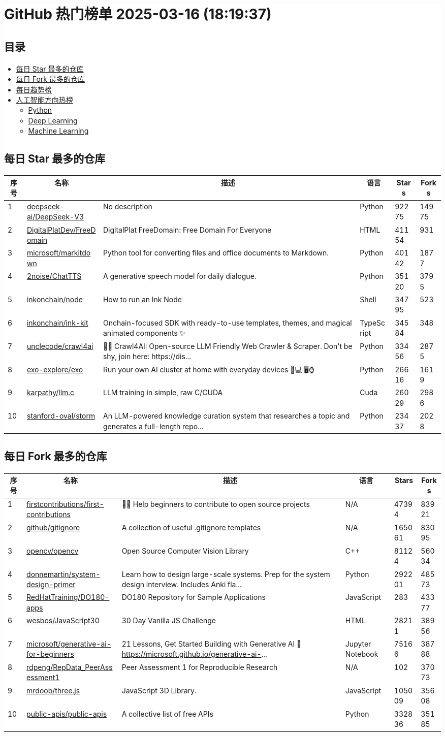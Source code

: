 # GitHub 热门榜单 2025-03-16 (18:19:37)

## 目录

- [每日 Star 最多的仓库](#每日-star-最多的仓库)
- [每日 Fork 最多的仓库](#每日-fork-最多的仓库)
- [每日趋势榜](#每日趋势榜)
- [人工智能方向热榜](#人工智能方向热榜)
  - [Python](#python)
  - [Deep Learning](#deep-learning)
  - [Machine Learning](#machine-learning)

## 每日 Star 最多的仓库

| 序号 | 名称 | 描述 | 语言 | Stars | Forks |
| --- | --- | --- | --- | --- | --- |
| 1 | [deepseek-ai/DeepSeek-V3](https://github.com/deepseek-ai/DeepSeek-V3) | No description | Python | 92275 | 14975 |
| 2 | [DigitalPlatDev/FreeDomain](https://github.com/DigitalPlatDev/FreeDomain) | DigitalPlat FreeDomain: Free Domain For Everyone | HTML | 41154 | 931 |
| 3 | [microsoft/markitdown](https://github.com/microsoft/markitdown) | Python tool for converting files and office documents to Markdown. | Python | 40142 | 1877 |
| 4 | [2noise/ChatTTS](https://github.com/2noise/ChatTTS) | A generative speech model for daily dialogue. | Python | 35120 | 3795 |
| 5 | [inkonchain/node](https://github.com/inkonchain/node) | How to run an Ink Node | Shell | 34795 | 523 |
| 6 | [inkonchain/ink-kit](https://github.com/inkonchain/ink-kit) | Onchain-focused SDK with ready-to-use templates, themes, and magical animated components ✨ | TypeScript | 34584 | 348 |
| 7 | [unclecode/crawl4ai](https://github.com/unclecode/crawl4ai) | 🚀🤖 Crawl4AI: Open-source LLM Friendly Web Crawler & Scraper. Don't be shy, join here: https://dis... | Python | 33456 | 2875 |
| 8 | [exo-explore/exo](https://github.com/exo-explore/exo) | Run your own AI cluster at home with everyday devices 📱💻 🖥️⌚ | Python | 26616 | 1619 |
| 9 | [karpathy/llm.c](https://github.com/karpathy/llm.c) | LLM training in simple, raw C/CUDA | Cuda | 26029 | 2986 |
| 10 | [stanford-oval/storm](https://github.com/stanford-oval/storm) | An LLM-powered knowledge curation system that researches a topic and generates a full-length repo... | Python | 23437 | 2028 |

## 每日 Fork 最多的仓库

| 序号 | 名称 | 描述 | 语言 | Stars | Forks |
| --- | --- | --- | --- | --- | --- |
| 1 | [firstcontributions/first-contributions](https://github.com/firstcontributions/first-contributions) | 🚀✨ Help beginners to contribute to open source projects | N/A | 47394 | 83921 |
| 2 | [github/gitignore](https://github.com/github/gitignore) | A collection of useful .gitignore templates | N/A | 165061 | 83095 |
| 3 | [opencv/opencv](https://github.com/opencv/opencv) | Open Source Computer Vision Library | C++ | 81124 | 56034 |
| 4 | [donnemartin/system-design-primer](https://github.com/donnemartin/system-design-primer) | Learn how to design large-scale systems. Prep for the system design interview.  Includes Anki fla... | Python | 292201 | 48573 |
| 5 | [RedHatTraining/DO180-apps](https://github.com/RedHatTraining/DO180-apps) | DO180 Repository for Sample Applications | JavaScript | 283 | 43377 |
| 6 | [wesbos/JavaScript30](https://github.com/wesbos/JavaScript30) | 30 Day Vanilla JS Challenge | HTML | 28211 | 38956 |
| 7 | [microsoft/generative-ai-for-beginners](https://github.com/microsoft/generative-ai-for-beginners) | 21 Lessons, Get Started Building with Generative AI  🔗 https://microsoft.github.io/generative-ai-... | Jupyter Notebook | 75166 | 38788 |
| 8 | [rdpeng/RepData_PeerAssessment1](https://github.com/rdpeng/RepData_PeerAssessment1) | Peer Assessment 1 for Reproducible Research | N/A | 102 | 37073 |
| 9 | [mrdoob/three.js](https://github.com/mrdoob/three.js) | JavaScript 3D Library. | JavaScript | 105009 | 35608 |
| 10 | [public-apis/public-apis](https://github.com/public-apis/public-apis) | A collective list of free APIs | Python | 332836 | 35185 |
